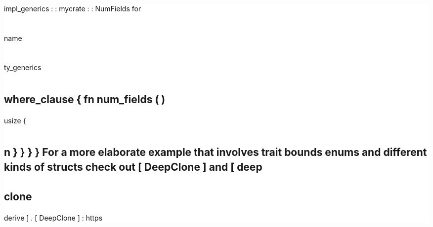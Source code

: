 #
impl_generics
:
:
mycrate
:
:
NumFields
for
#
name
#
ty_generics
#
where_clause
{
fn
num_fields
(
)
-
>
usize
{
#
n
}
}
}
}
For
a
more
elaborate
example
that
involves
trait
bounds
enums
and
different
kinds
of
structs
check
out
[
DeepClone
]
and
[
deep
-
clone
-
derive
]
.
[
DeepClone
]
:
https